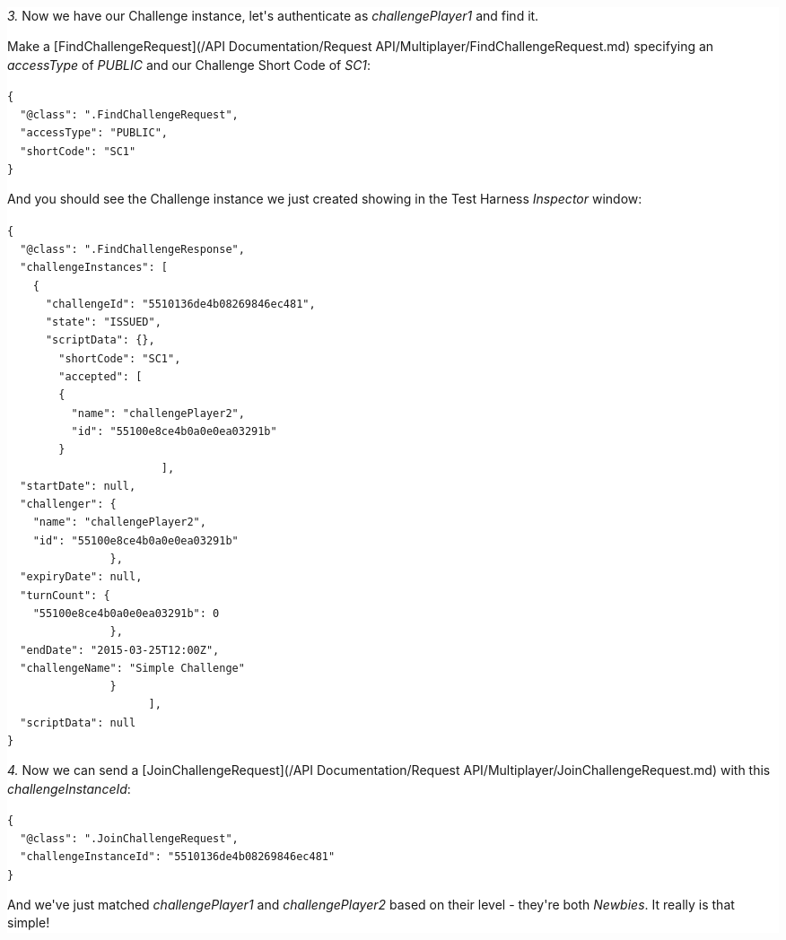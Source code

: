 *3.* Now we have our Challenge instance, let's authenticate as *challengePlayer1* and find it.

Make a [FindChallengeRequest](/API Documentation/Request API/Multiplayer/FindChallengeRequest.md) specifying an *accessType* of *PUBLIC* and our Challenge Short Code of *SC1*:

```
{
  "@class": ".FindChallengeRequest",
  "accessType": "PUBLIC",
  "shortCode": "SC1"
}

```
And you should see the Challenge instance we just created showing in the Test Harness *Inspector* window:

```
{
  "@class": ".FindChallengeResponse",
  "challengeInstances": [
    {
      "challengeId": "5510136de4b08269846ec481",
      "state": "ISSUED",
      "scriptData": {},
        "shortCode": "SC1",
        "accepted": [
        {
          "name": "challengePlayer2",
          "id": "55100e8ce4b0a0e0ea03291b"
        }
                        ],
  "startDate": null,
  "challenger": {
    "name": "challengePlayer2",
    "id": "55100e8ce4b0a0e0ea03291b"
                },
  "expiryDate": null,
  "turnCount": {
    "55100e8ce4b0a0e0ea03291b": 0
                },
  "endDate": "2015-03-25T12:00Z",
  "challengeName": "Simple Challenge"
                }
                      ],
  "scriptData": null
}

```

*4.* Now we can send a [JoinChallengeRequest](/API Documentation/Request API/Multiplayer/JoinChallengeRequest.md) with this *challengeInstanceId*:


```
{
  "@class": ".JoinChallengeRequest",
  "challengeInstanceId": "5510136de4b08269846ec481"
}

```
And we've just matched *challengePlayer1* and *challengePlayer2* based on their level - they're both *Newbies*. It really is that simple!
